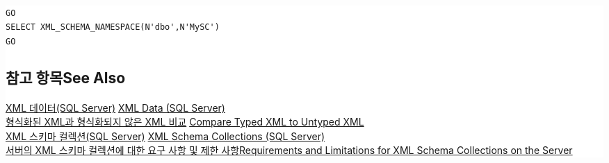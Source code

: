 ```  
GO  
SELECT XML_SCHEMA_NAMESPACE(N'dbo',N'MySC')  
GO  
```  
  
## <a name="see-also"></a><span data-ttu-id="98608-167">참고 항목</span><span class="sxs-lookup"><span data-stu-id="98608-167">See Also</span></span>  
 <span data-ttu-id="98608-168">[XML 데이터&#40;SQL Server&#41;](xml-data-sql-server.md) </span><span class="sxs-lookup"><span data-stu-id="98608-168">[XML Data &#40;SQL Server&#41;](xml-data-sql-server.md) </span></span>  
 <span data-ttu-id="98608-169">[형식화된 XML과 형식화되지 않은 XML 비교](compare-typed-xml-to-untyped-xml.md) </span><span class="sxs-lookup"><span data-stu-id="98608-169">[Compare Typed XML to Untyped XML](compare-typed-xml-to-untyped-xml.md) </span></span>  
 <span data-ttu-id="98608-170">[XML 스키마 컬렉션&#40;SQL Server&#41;](xml-schema-collections-sql-server.md) </span><span class="sxs-lookup"><span data-stu-id="98608-170">[XML Schema Collections &#40;SQL Server&#41;](xml-schema-collections-sql-server.md) </span></span>  
 [<span data-ttu-id="98608-171">서버의 XML 스키마 컬렉션에 대한 요구 사항 및 제한 사항</span><span class="sxs-lookup"><span data-stu-id="98608-171">Requirements and Limitations for XML Schema Collections on the Server</span></span>](requirements-and-limitations-for-xml-schema-collections-on-the-server.md)  
  
  
